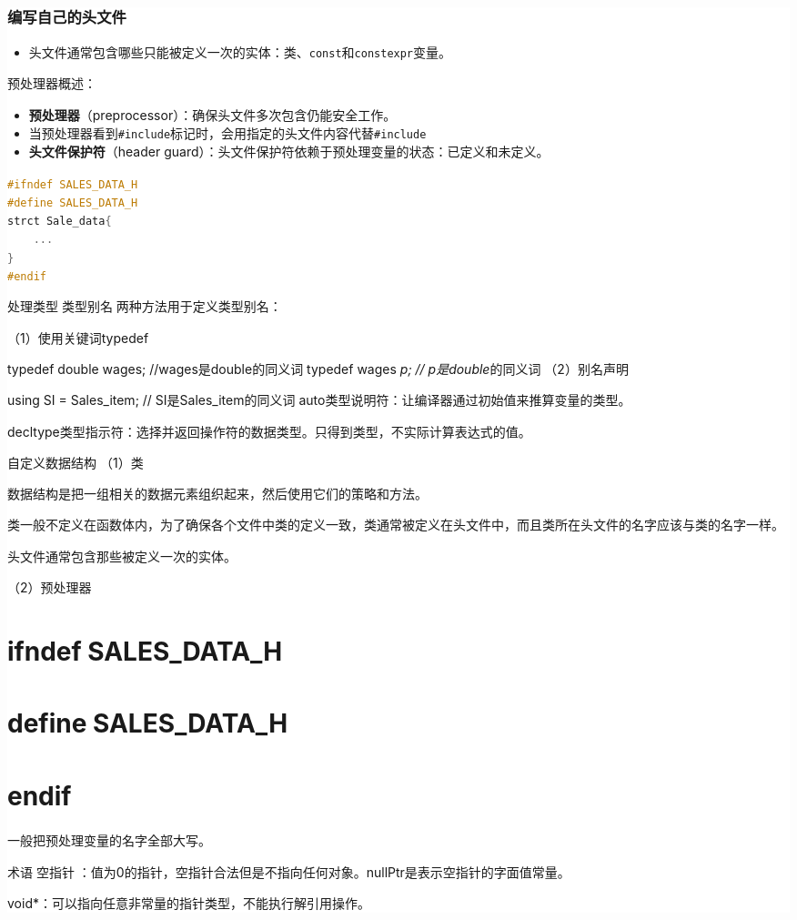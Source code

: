 ### 编写自己的头文件

- 头文件通常包含哪些只能被定义一次的实体：类、`const`和`constexpr`变量。

预处理器概述：

- **预处理器**（preprocessor）：确保头文件多次包含仍能安全工作。
- 当预处理器看到`#include`标记时，会用指定的头文件内容代替`#include`
- **头文件保护符**（header guard）：头文件保护符依赖于预处理变量的状态：已定义和未定义。

```cpp
#ifndef SALES_DATA_H
#define SALES_DATA_H
strct Sale_data{
    ...
}
#endif
```

处理类型
类型别名
两种方法用于定义类型别名：

（1）使用关键词typedef

typedef double wages; //wages是double的同义词
typedef wages *p; // p是double*的同义词
（2）别名声明

using SI = Sales_item;  // SI是Sales_item的同义词
auto类型说明符：让编译器通过初始值来推算变量的类型。

decltype类型指示符：选择并返回操作符的数据类型。只得到类型，不实际计算表达式的值。

自定义数据结构
（1）类

数据结构是把一组相关的数据元素组织起来，然后使用它们的策略和方法。

类一般不定义在函数体内，为了确保各个文件中类的定义一致，类通常被定义在头文件中，而且类所在头文件的名字应该与类的名字一样。

头文件通常包含那些被定义一次的实体。

（2）预处理器

# ifndef SALES_DATA_H

# define SALES_DATA_H

# endif

一般把预处理变量的名字全部大写。

术语
空指针 ：值为0的指针，空指针合法但是不指向任何对象。nullPtr是表示空指针的字面值常量。

void*：可以指向任意非常量的指针类型，不能执行解引用操作。
